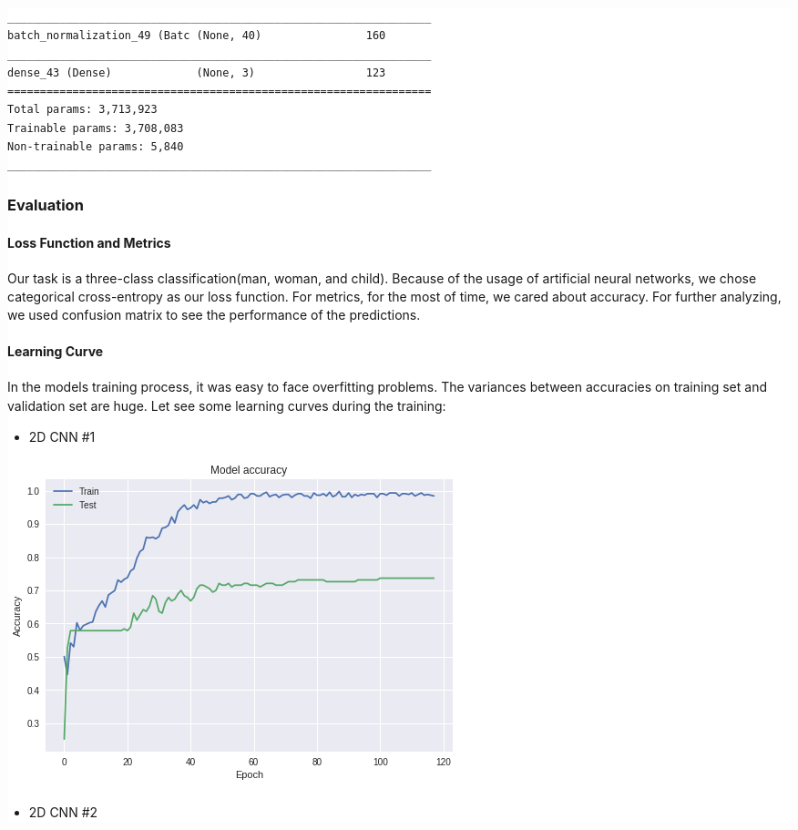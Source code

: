 ```
_________________________________________________________________
batch_normalization_49 (Batc (None, 40)                160       
_________________________________________________________________
dense_43 (Dense)             (None, 3)                 123       
=================================================================
Total params: 3,713,923
Trainable params: 3,708,083
Non-trainable params: 5,840
_________________________________________________________________
```

### Evaluation

#### Loss Function and Metrics
Our task is a three-class classification(man, woman, and child). Because of the usage of artificial neural networks, we chose categorical cross-entropy as our loss function. 
For metrics, for the most of time, we cared about accuracy. For further analyzing, we used confusion matrix to see the performance of the predictions.

#### Learning Curve
In the models training process, it was easy to face overfitting problems. The variances between accuracies on training set and validation set are huge. Let see some learning curves during the training:

- 2D CNN #1

![2D CNN 1](img/2D%20CNN%201.png)

- 2D CNN #2
